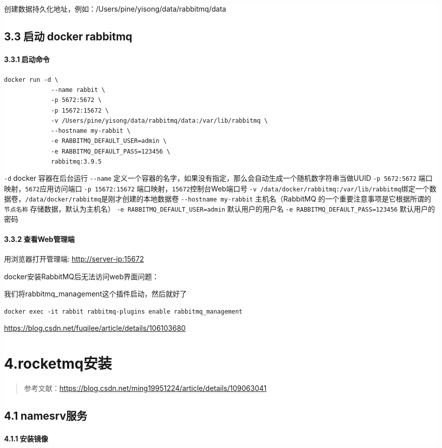  创建数据持久化地址，例如：/Users/pine/yisong/data/rabbitmq/data



## 3.3 启动 docker rabbitmq

#### 3.3.1 启动命令

```shell
docker run -d \
             --name rabbit \
             -p 5672:5672 \
             -p 15672:15672 \
             -v /Users/pine/yisong/data/rabbitmq/data:/var/lib/rabbitmq \
             --hostname my-rabbit \
             -e RABBITMQ_DEFAULT_USER=admin \
             -e RABBITMQ_DEFAULT_PASS=123456 \
             rabbitmq:3.9.5
```

`-d` docker 容器在后台运行
`--name` 定义一个容器的名字，如果没有指定，那么会自动生成一个随机数字符串当做UUID
`-p 5672:5672` 端口映射，`5672`应用访问端口
`-p 15672:15672` 端口映射，`15672`控制台Web端口号
`-v /data/docker/rabbitmq:/var/lib/rabbitmq`绑定一个数据卷，`/data/docker/rabbitmq`是刚才创建的本地数据卷
`--hostname my-rabbit` 主机名（RabbitMQ 的一个重要注意事项是它根据所谓的 `节点名称` 存储数据，默认为主机名）
`-e RABBITMQ_DEFAULT_USER=admin` 默认用户的用户名
`-e RABBITMQ_DEFAULT_PASS=123456` 默认用户的密码



#### 3.3.2 查看Web管理端

用浏览器打开管理端: [http://server-ip:15672](http://server-ip:15672/)

docker安装RabbitMQ后无法访问web界面问题：

我们将rabbitmq_management这个插件启动，然后就好了

```shell
docker exec -it rabbit rabbitmq-plugins enable rabbitmq_management
```

https://blog.csdn.net/fuqilee/article/details/106103680



# 4.rocketmq安装

> 参考文献：https://blog.csdn.net/ming19951224/article/details/109063041



## 4.1 namesrv服务

#### 4.1.1 安装镜像
